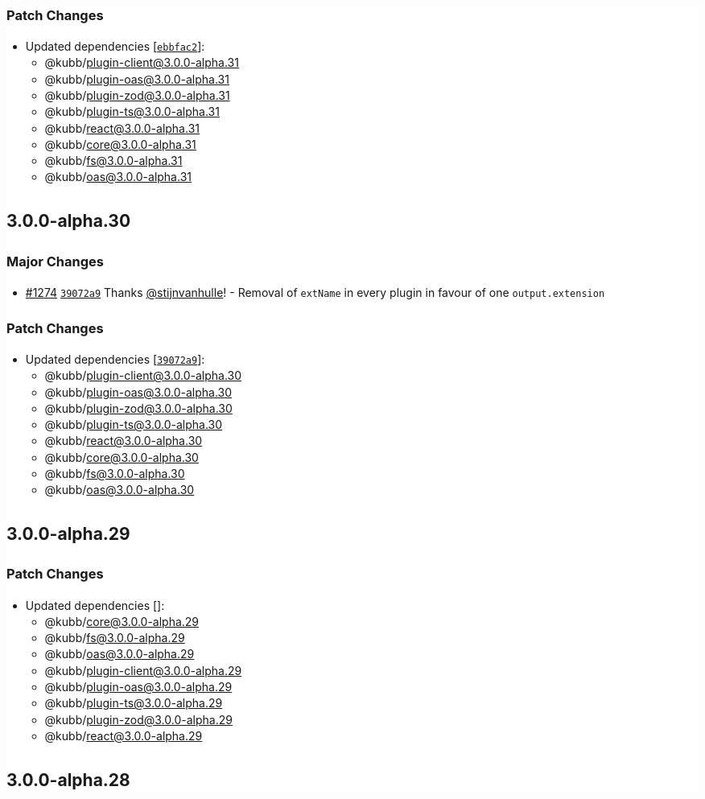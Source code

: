 ### Patch Changes

- Updated dependencies [[`ebbfac2`](https://github.com/kubb-labs/kubb/commit/ebbfac2dfa9f5245a928070c5fee3fdca7f76059)]:
  - @kubb/plugin-client@3.0.0-alpha.31
  - @kubb/plugin-oas@3.0.0-alpha.31
  - @kubb/plugin-zod@3.0.0-alpha.31
  - @kubb/plugin-ts@3.0.0-alpha.31
  - @kubb/react@3.0.0-alpha.31
  - @kubb/core@3.0.0-alpha.31
  - @kubb/fs@3.0.0-alpha.31
  - @kubb/oas@3.0.0-alpha.31

## 3.0.0-alpha.30

### Major Changes

- [#1274](https://github.com/kubb-labs/kubb/pull/1274) [`39072a9`](https://github.com/kubb-labs/kubb/commit/39072a98195adb22b83d5e9857afbc329f20ecac) Thanks [@stijnvanhulle](https://github.com/stijnvanhulle)! - Removal of `extName` in every plugin in favour of one `output.extension`

### Patch Changes

- Updated dependencies [[`39072a9`](https://github.com/kubb-labs/kubb/commit/39072a98195adb22b83d5e9857afbc329f20ecac)]:
  - @kubb/plugin-client@3.0.0-alpha.30
  - @kubb/plugin-oas@3.0.0-alpha.30
  - @kubb/plugin-zod@3.0.0-alpha.30
  - @kubb/plugin-ts@3.0.0-alpha.30
  - @kubb/react@3.0.0-alpha.30
  - @kubb/core@3.0.0-alpha.30
  - @kubb/fs@3.0.0-alpha.30
  - @kubb/oas@3.0.0-alpha.30

## 3.0.0-alpha.29

### Patch Changes

- Updated dependencies []:
  - @kubb/core@3.0.0-alpha.29
  - @kubb/fs@3.0.0-alpha.29
  - @kubb/oas@3.0.0-alpha.29
  - @kubb/plugin-client@3.0.0-alpha.29
  - @kubb/plugin-oas@3.0.0-alpha.29
  - @kubb/plugin-ts@3.0.0-alpha.29
  - @kubb/plugin-zod@3.0.0-alpha.29
  - @kubb/react@3.0.0-alpha.29

## 3.0.0-alpha.28
